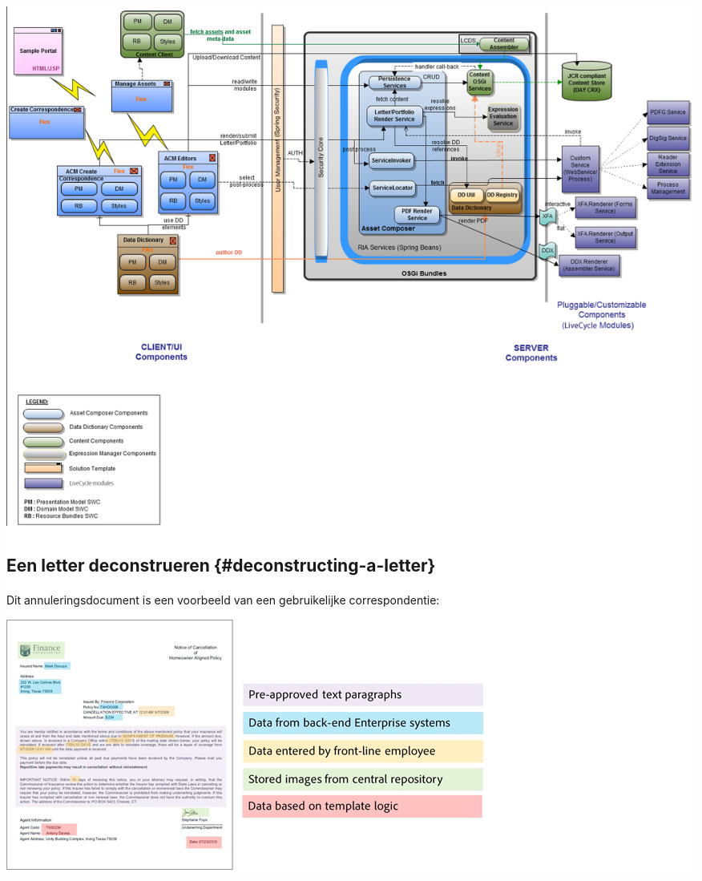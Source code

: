 ![&#x200B; de oplossingsarchitectuur van de Brief &#x200B;](assets/us_cm_architecture_es3.png)

## Een letter deconstrueren {#deconstructing-a-letter}

Dit annuleringsdocument is een voorbeeld van een gebruikelijke correspondentie:

![&#x200B; een steekproefbrief van annulering &#x200B;](assets/5_deconstructingaletter.png)
